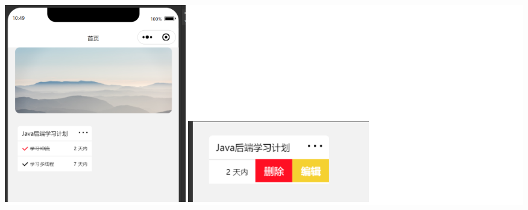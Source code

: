 <img alt="完成任务" src="./plan-admin/src/assets/check.png" width="300"/>

<img alt="删除/编辑任务" src="./plan-admin/src/assets/delete-edit.png" width="300"/>
